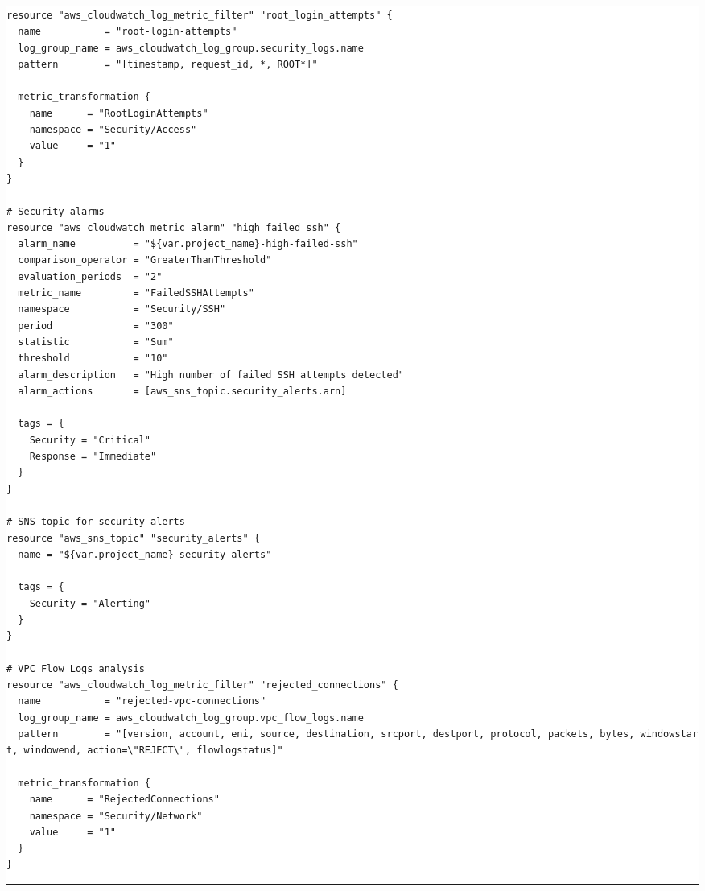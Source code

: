 ```hcl
resource "aws_cloudwatch_log_metric_filter" "root_login_attempts" {
  name           = "root-login-attempts"
  log_group_name = aws_cloudwatch_log_group.security_logs.name
  pattern        = "[timestamp, request_id, *, ROOT*]"
  
  metric_transformation {
    name      = "RootLoginAttempts"
    namespace = "Security/Access"
    value     = "1"
  }
}

# Security alarms
resource "aws_cloudwatch_metric_alarm" "high_failed_ssh" {
  alarm_name          = "${var.project_name}-high-failed-ssh"
  comparison_operator = "GreaterThanThreshold"
  evaluation_periods  = "2"
  metric_name         = "FailedSSHAttempts"
  namespace           = "Security/SSH"
  period              = "300"
  statistic           = "Sum"
  threshold           = "10"
  alarm_description   = "High number of failed SSH attempts detected"
  alarm_actions       = [aws_sns_topic.security_alerts.arn]
  
  tags = {
    Security = "Critical"
    Response = "Immediate"
  }
}

# SNS topic for security alerts
resource "aws_sns_topic" "security_alerts" {
  name = "${var.project_name}-security-alerts"
  
  tags = {
    Security = "Alerting"
  }
}

# VPC Flow Logs analysis
resource "aws_cloudwatch_log_metric_filter" "rejected_connections" {
  name           = "rejected-vpc-connections"
  log_group_name = aws_cloudwatch_log_group.vpc_flow_logs.name
  pattern        = "[version, account, eni, source, destination, srcport, destport, protocol, packets, bytes, windowstart, windowend, action=\"REJECT\", flowlogstatus]"
  
  metric_transformation {
    name      = "RejectedConnections"
    namespace = "Security/Network"
    value     = "1"
  }
}
```

---